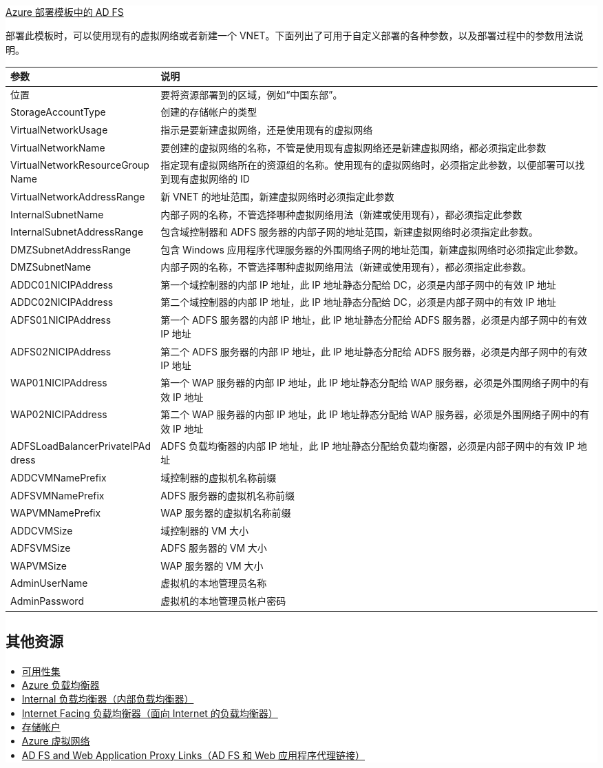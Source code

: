 [Azure 部署模板中的 AD FS](https://github.com/paulomarquesc/adfs-6vms-regular-template-based)

部署此模板时，可以使用现有的虚拟网络或者新建一个 VNET。下面列出了可用于自定义部署的各种参数，以及部署过程中的参数用法说明。

| 参数 | 说明 |
|:--- |:--- |
| 位置 |要将资源部署到的区域，例如“中国东部”。 |
| StorageAccountType |创建的存储帐户的类型 |
| VirtualNetworkUsage |指示是要新建虚拟网络，还是使用现有的虚拟网络 |
| VirtualNetworkName |要创建的虚拟网络的名称，不管是使用现有虚拟网络还是新建虚拟网络，都必须指定此参数 |
| VirtualNetworkResourceGroupName |指定现有虚拟网络所在的资源组的名称。使用现有的虚拟网络时，必须指定此参数，以便部署可以找到现有虚拟网络的 ID |
| VirtualNetworkAddressRange |新 VNET 的地址范围，新建虚拟网络时必须指定此参数 |
| InternalSubnetName |内部子网的名称，不管选择哪种虚拟网络用法（新建或使用现有），都必须指定此参数 |
| InternalSubnetAddressRange |包含域控制器和 ADFS 服务器的内部子网的地址范围，新建虚拟网络时必须指定此参数。 |
| DMZSubnetAddressRange |包含 Windows 应用程序代理服务器的外围网络子网的地址范围，新建虚拟网络时必须指定此参数。 |
| DMZSubnetName |内部子网的名称，不管选择哪种虚拟网络用法（新建或使用现有），都必须指定此参数。 |
| ADDC01NICIPAddress |第一个域控制器的内部 IP 地址，此 IP 地址静态分配给 DC，必须是内部子网中的有效 IP 地址 |
| ADDC02NICIPAddress |第二个域控制器的内部 IP 地址，此 IP 地址静态分配给 DC，必须是内部子网中的有效 IP 地址 |
| ADFS01NICIPAddress |第一个 ADFS 服务器的内部 IP 地址，此 IP 地址静态分配给 ADFS 服务器，必须是内部子网中的有效 IP 地址 |
| ADFS02NICIPAddress |第二个 ADFS 服务器的内部 IP 地址，此 IP 地址静态分配给 ADFS 服务器，必须是内部子网中的有效 IP 地址 |
| WAP01NICIPAddress |第一个 WAP 服务器的内部 IP 地址，此 IP 地址静态分配给 WAP 服务器，必须是外围网络子网中的有效 IP 地址 |
| WAP02NICIPAddress |第二个 WAP 服务器的内部 IP 地址，此 IP 地址静态分配给 WAP 服务器，必须是外围网络子网中的有效 IP 地址 |
| ADFSLoadBalancerPrivateIPAddress |ADFS 负载均衡器的内部 IP 地址，此 IP 地址静态分配给负载均衡器，必须是内部子网中的有效 IP 地址 |
| ADDCVMNamePrefix |域控制器的虚拟机名称前缀 |
| ADFSVMNamePrefix |ADFS 服务器的虚拟机名称前缀 |
| WAPVMNamePrefix |WAP 服务器的虚拟机名称前缀 |
| ADDCVMSize |域控制器的 VM 大小 |
| ADFSVMSize |ADFS 服务器的 VM 大小 |
| WAPVMSize |WAP 服务器的 VM 大小 |
| AdminUserName |虚拟机的本地管理员名称 |
| AdminPassword |虚拟机的本地管理员帐户密码 |

## 其他资源
- [可用性集](https://aka.ms/Azure/Availability)
- [Azure 负载均衡器](https://aka.ms/Azure/ILB)
- [Internal 负载均衡器（内部负载均衡器）](https://aka.ms/Azure/ILB/Internal)
- [Internet Facing 负载均衡器（面向 Internet 的负载均衡器）](https://aka.ms/Azure/ILB/Internet)
- [存储帐户](https://aka.ms/Azure/Storage)
- [Azure 虚拟网络](https://aka.ms/Azure/VNet)
- [AD FS and Web Application Proxy Links（AD FS 和 Web 应用程序代理链接）](http://aka.ms/ADFSLinks)
